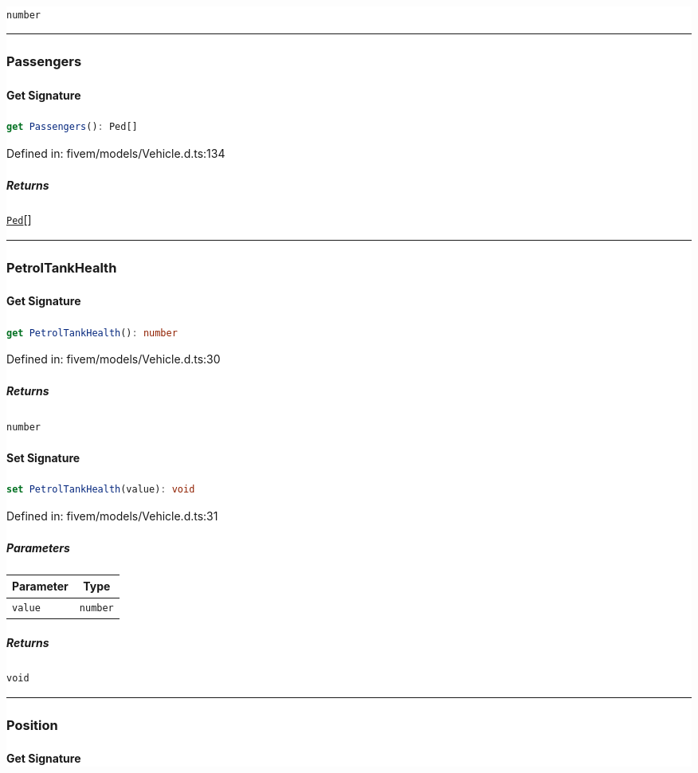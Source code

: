 `number`

***

### Passengers

#### Get Signature

```ts
get Passengers(): Ped[]
```

Defined in: fivem/models/Vehicle.d.ts:134

##### Returns

[`Ped`](Ped.md)[]

***

### PetrolTankHealth

#### Get Signature

```ts
get PetrolTankHealth(): number
```

Defined in: fivem/models/Vehicle.d.ts:30

##### Returns

`number`

#### Set Signature

```ts
set PetrolTankHealth(value): void
```

Defined in: fivem/models/Vehicle.d.ts:31

##### Parameters

| Parameter | Type |
| ------ | ------ |
| `value` | `number` |

##### Returns

`void`

***

### Position

#### Get Signature
